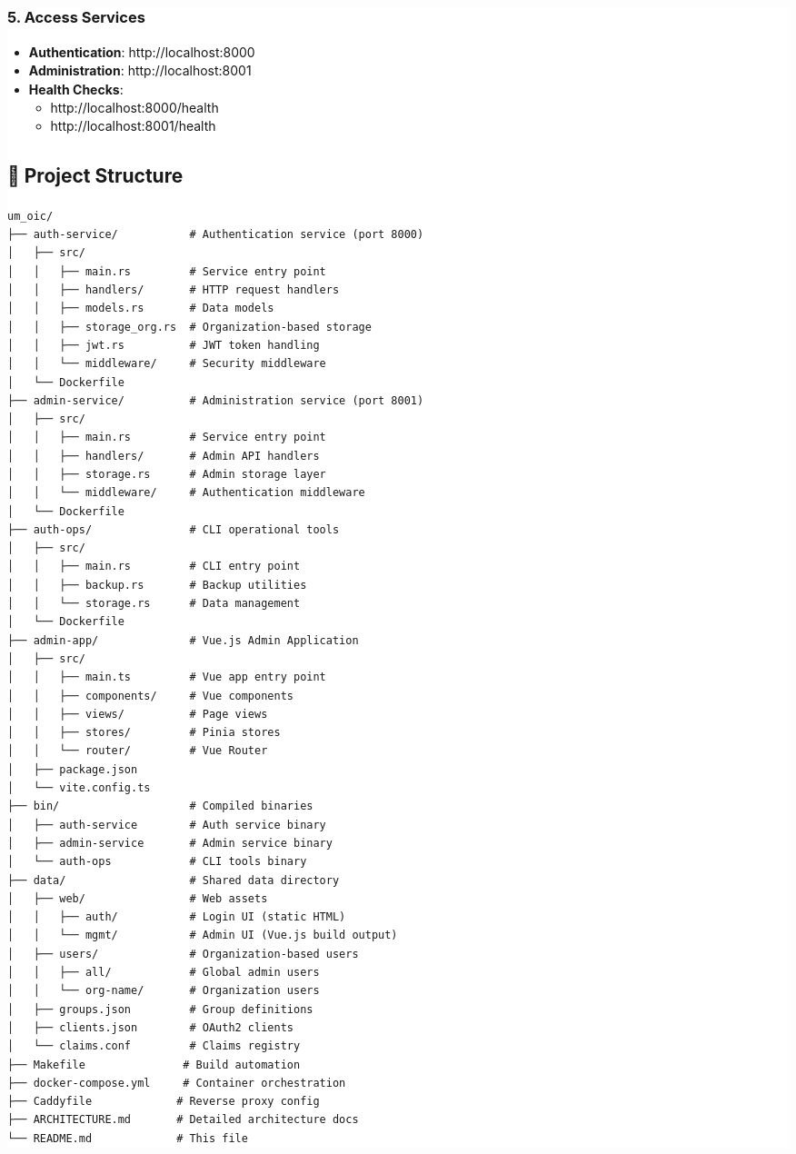 ### 5. Access Services

- **Authentication**: http://localhost:8000
- **Administration**: http://localhost:8001
- **Health Checks**:
  - http://localhost:8000/health
  - http://localhost:8001/health

## 📁 Project Structure

```
um_oic/
├── auth-service/           # Authentication service (port 8000)
│   ├── src/
│   │   ├── main.rs         # Service entry point
│   │   ├── handlers/       # HTTP request handlers
│   │   ├── models.rs       # Data models
│   │   ├── storage_org.rs  # Organization-based storage
│   │   ├── jwt.rs          # JWT token handling
│   │   └── middleware/     # Security middleware
│   └── Dockerfile
├── admin-service/          # Administration service (port 8001)
│   ├── src/
│   │   ├── main.rs         # Service entry point
│   │   ├── handlers/       # Admin API handlers
│   │   ├── storage.rs      # Admin storage layer
│   │   └── middleware/     # Authentication middleware
│   └── Dockerfile
├── auth-ops/               # CLI operational tools
│   ├── src/
│   │   ├── main.rs         # CLI entry point
│   │   ├── backup.rs       # Backup utilities
│   │   └── storage.rs      # Data management
│   └── Dockerfile
├── admin-app/              # Vue.js Admin Application
│   ├── src/
│   │   ├── main.ts         # Vue app entry point
│   │   ├── components/     # Vue components
│   │   ├── views/          # Page views
│   │   ├── stores/         # Pinia stores
│   │   └── router/         # Vue Router
│   ├── package.json
│   └── vite.config.ts
├── bin/                    # Compiled binaries
│   ├── auth-service        # Auth service binary
│   ├── admin-service       # Admin service binary
│   └── auth-ops            # CLI tools binary
├── data/                   # Shared data directory
│   ├── web/                # Web assets
│   │   ├── auth/           # Login UI (static HTML)
│   │   └── mgmt/           # Admin UI (Vue.js build output)
│   ├── users/              # Organization-based users
│   │   ├── all/            # Global admin users
│   │   └── org-name/       # Organization users
│   ├── groups.json         # Group definitions
│   ├── clients.json        # OAuth2 clients
│   └── claims.conf         # Claims registry
├── Makefile               # Build automation
├── docker-compose.yml     # Container orchestration
├── Caddyfile             # Reverse proxy config
├── ARCHITECTURE.md       # Detailed architecture docs
└── README.md             # This file
```
